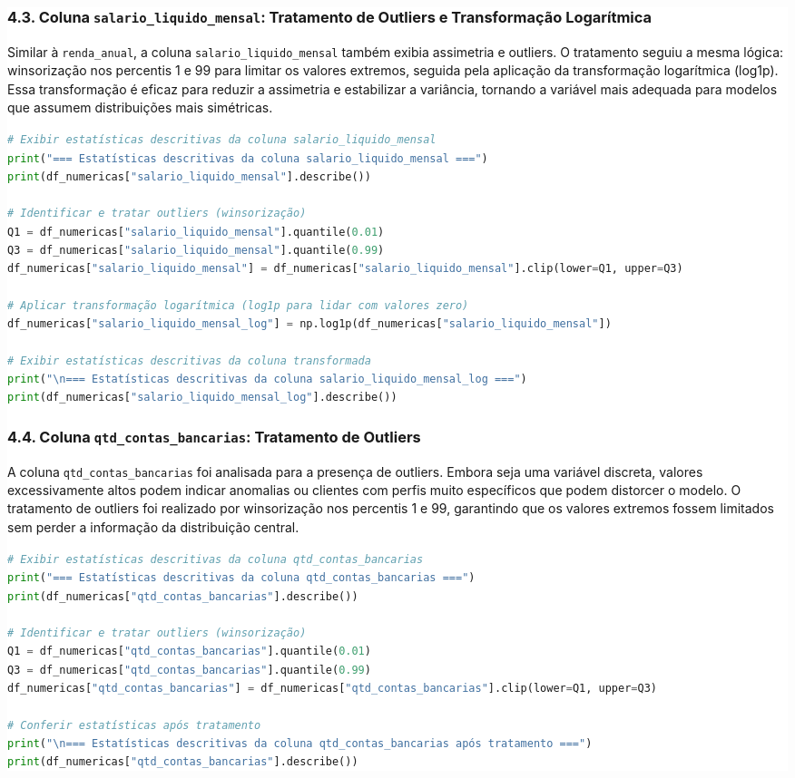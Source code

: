 ### 4.3. Coluna `salario_liquido_mensal`: Tratamento de Outliers e Transformação Logarítmica

Similar à `renda_anual`, a coluna `salario_liquido_mensal` também exibia assimetria e outliers. O tratamento seguiu a mesma lógica: winsorização nos percentis 1 e 99 para limitar os valores extremos, seguida pela aplicação da transformação logarítmica (log1p). Essa transformação é eficaz para reduzir a assimetria e estabilizar a variância, tornando a variável mais adequada para modelos que assumem distribuições mais simétricas.

```python
# Exibir estatísticas descritivas da coluna salario_liquido_mensal
print("=== Estatísticas descritivas da coluna salario_liquido_mensal ===")
print(df_numericas["salario_liquido_mensal"].describe())

# Identificar e tratar outliers (winsorização)
Q1 = df_numericas["salario_liquido_mensal"].quantile(0.01)
Q3 = df_numericas["salario_liquido_mensal"].quantile(0.99)
df_numericas["salario_liquido_mensal"] = df_numericas["salario_liquido_mensal"].clip(lower=Q1, upper=Q3)

# Aplicar transformação logarítmica (log1p para lidar com valores zero)
df_numericas["salario_liquido_mensal_log"] = np.log1p(df_numericas["salario_liquido_mensal"])

# Exibir estatísticas descritivas da coluna transformada
print("\n=== Estatísticas descritivas da coluna salario_liquido_mensal_log ===")
print(df_numericas["salario_liquido_mensal_log"].describe())
```

### 4.4. Coluna `qtd_contas_bancarias`: Tratamento de Outliers

A coluna `qtd_contas_bancarias` foi analisada para a presença de outliers. Embora seja uma variável discreta, valores excessivamente altos podem indicar anomalias ou clientes com perfis muito específicos que podem distorcer o modelo. O tratamento de outliers foi realizado por winsorização nos percentis 1 e 99, garantindo que os valores extremos fossem limitados sem perder a informação da distribuição central.

```python
# Exibir estatísticas descritivas da coluna qtd_contas_bancarias
print("=== Estatísticas descritivas da coluna qtd_contas_bancarias ===")
print(df_numericas["qtd_contas_bancarias"].describe())

# Identificar e tratar outliers (winsorização)
Q1 = df_numericas["qtd_contas_bancarias"].quantile(0.01)
Q3 = df_numericas["qtd_contas_bancarias"].quantile(0.99)
df_numericas["qtd_contas_bancarias"] = df_numericas["qtd_contas_bancarias"].clip(lower=Q1, upper=Q3)

# Conferir estatísticas após tratamento
print("\n=== Estatísticas descritivas da coluna qtd_contas_bancarias após tratamento ===")
print(df_numericas["qtd_contas_bancarias"].describe())
```
